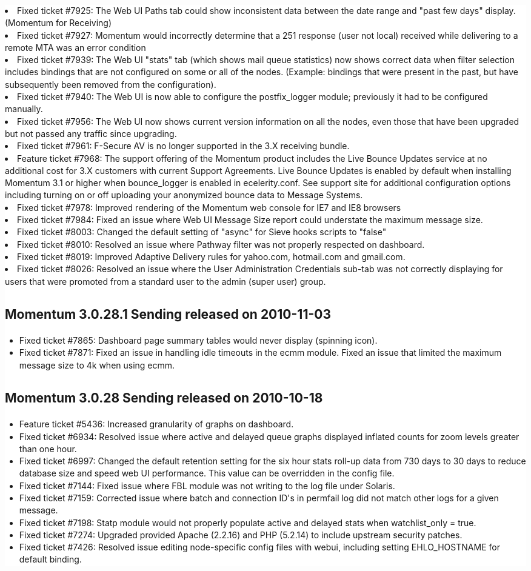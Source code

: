 <li>Fixed ticket #7925: The Web UI Paths tab could show inconsistent data between the date range and &quot;past few days&quot; display. (Momentum for Receiving)</li>
<li>Fixed ticket #7927: Momentum would incorrectly determine that a 251 response (user not local) received while delivering to a remote MTA was an error condition</li>
<li>Fixed ticket #7939: The Web UI &quot;stats&quot; tab (which shows mail queue statistics) now shows correct data when filter selection includes bindings that are not configured on some or all of the nodes. (Example: bindings that were present in the past, but have subsequently been removed from the configuration).</li>
<li>Fixed ticket #7940: The Web UI is now able to configure the postfix_logger module; previously it had to be configured manually.</li>
<li>Fixed ticket #7956: The Web UI now shows current version information on all the nodes, even those that have been upgraded but not passed any traffic since upgrading.</li>
<li>Fixed ticket #7961: F-Secure AV is no longer supported in the 3.X receiving bundle.</li>
<li>Feature ticket #7968: The support offering of the Momentum product includes the Live Bounce Updates service at no additional cost for 3.X customers with current Support Agreements. Live Bounce Updates is enabled by default when installing Momentum 3.1 or higher when bounce_logger is enabled in ecelerity.conf. See support site for additional configuration options including turning on or off uploading your anonymized bounce data to Message Systems.</li>
<li>Fixed ticket #7978: Improved rendering of the Momentum web console for IE7 and IE8 browsers</li>
<li>Fixed ticket #7984: Fixed an issue where Web UI Message Size report could understate the maximum message size.</li>
<li>Fixed ticket #8003: Changed the default setting of &quot;async&quot; for Sieve hooks scripts to &quot;false&quot;</li>
<li>Fixed ticket #8010: Resolved an issue where Pathway filter was not properly respected on dashboard.</li>
<li>Fixed ticket #8019: Improved Adaptive Delivery rules for yahoo.com, hotmail.com and gmail.com.</li>
<li>Fixed ticket #8026: Resolved an issue where the User Administration Credentials sub-tab was not correctly displaying for users that were promoted from a standard user to the admin (super user) group.</li>
</ul>

<h2><a name="3.0.28.1">Momentum 3.0.28.1 Sending released on 2010-11-03</a></h2>
<ul>
<li>Fixed ticket #7865: Dashboard page summary tables would never display (spinning icon).</li>
<li>Fixed ticket #7871: Fixed an issue in handling idle timeouts in the ecmm module.  Fixed an issue that limited the maximum message size to 4k when using ecmm.</li>
</ul>

<h2><a name="3.0.28">Momentum 3.0.28 Sending released on 2010-10-18</a></h2>
<ul>
<li>Feature ticket #5436: Increased granularity of graphs on dashboard.</li>
<li>Fixed ticket #6934: Resolved issue where active and delayed queue graphs displayed inflated counts for zoom levels greater than one hour.</li>
<li>Fixed ticket #6997: Changed the default retention setting for the six hour stats roll-up data from 730 days to 30 days to reduce database size and speed web UI performance. This value can be overridden in the config file.</li>
<li>Fixed ticket #7144: Fixed issue where FBL module was not writing to the log file under Solaris.</li>
<li>Fixed ticket #7159: Corrected issue where batch and connection ID&#39;s in permfail log did not match other logs for a given message.</li>
<li>Fixed ticket #7198: Statp module would not properly populate active and delayed stats when watchlist_only = true.</li>
<li>Fixed ticket #7274: Upgraded provided Apache (2.2.16) and PHP (5.2.14) to include upstream security patches.</li>
<li>Fixed ticket #7426: Resolved issue editing node-specific config files with webui, including setting EHLO_HOSTNAME for default binding.</li>
</ul>
